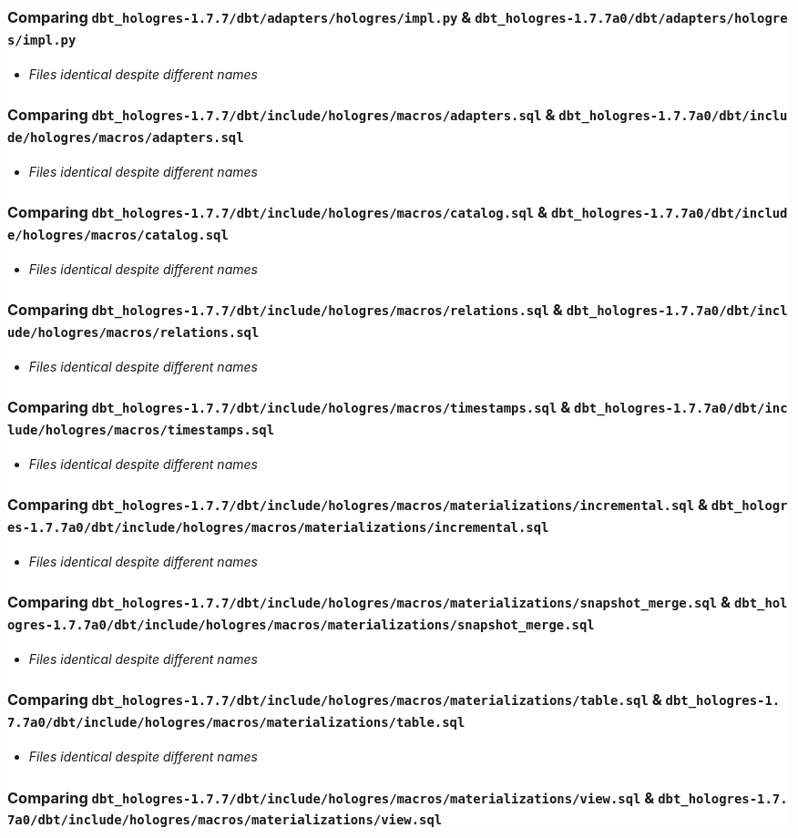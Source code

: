 ### Comparing `dbt_hologres-1.7.7/dbt/adapters/hologres/impl.py` & `dbt_hologres-1.7.7a0/dbt/adapters/hologres/impl.py`

 * *Files identical despite different names*

### Comparing `dbt_hologres-1.7.7/dbt/include/hologres/macros/adapters.sql` & `dbt_hologres-1.7.7a0/dbt/include/hologres/macros/adapters.sql`

 * *Files identical despite different names*

### Comparing `dbt_hologres-1.7.7/dbt/include/hologres/macros/catalog.sql` & `dbt_hologres-1.7.7a0/dbt/include/hologres/macros/catalog.sql`

 * *Files identical despite different names*

### Comparing `dbt_hologres-1.7.7/dbt/include/hologres/macros/relations.sql` & `dbt_hologres-1.7.7a0/dbt/include/hologres/macros/relations.sql`

 * *Files identical despite different names*

### Comparing `dbt_hologres-1.7.7/dbt/include/hologres/macros/timestamps.sql` & `dbt_hologres-1.7.7a0/dbt/include/hologres/macros/timestamps.sql`

 * *Files identical despite different names*

### Comparing `dbt_hologres-1.7.7/dbt/include/hologres/macros/materializations/incremental.sql` & `dbt_hologres-1.7.7a0/dbt/include/hologres/macros/materializations/incremental.sql`

 * *Files identical despite different names*

### Comparing `dbt_hologres-1.7.7/dbt/include/hologres/macros/materializations/snapshot_merge.sql` & `dbt_hologres-1.7.7a0/dbt/include/hologres/macros/materializations/snapshot_merge.sql`

 * *Files identical despite different names*

### Comparing `dbt_hologres-1.7.7/dbt/include/hologres/macros/materializations/table.sql` & `dbt_hologres-1.7.7a0/dbt/include/hologres/macros/materializations/table.sql`

 * *Files identical despite different names*

### Comparing `dbt_hologres-1.7.7/dbt/include/hologres/macros/materializations/view.sql` & `dbt_hologres-1.7.7a0/dbt/include/hologres/macros/materializations/view.sql`
